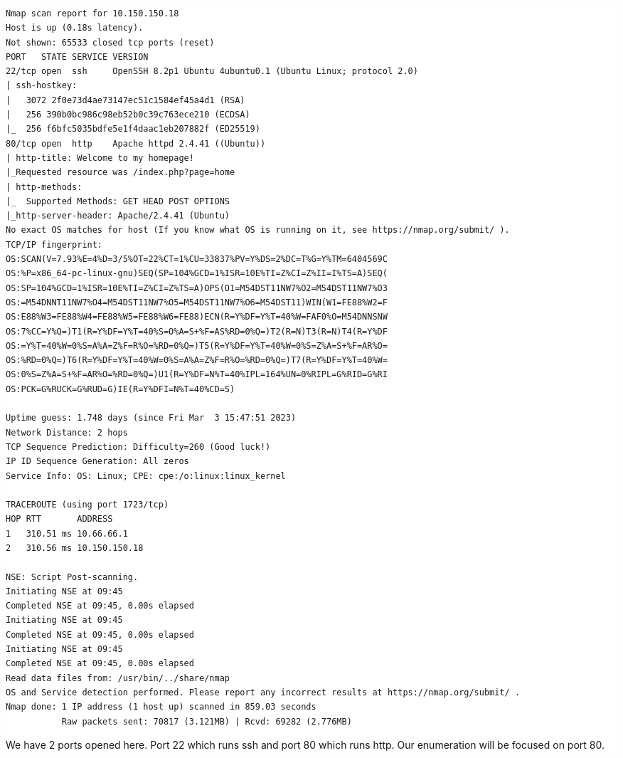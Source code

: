 ```
Nmap scan report for 10.150.150.18
Host is up (0.18s latency).
Not shown: 65533 closed tcp ports (reset)
PORT   STATE SERVICE VERSION
22/tcp open  ssh     OpenSSH 8.2p1 Ubuntu 4ubuntu0.1 (Ubuntu Linux; protocol 2.0)
| ssh-hostkey: 
|   3072 2f0e73d4ae73147ec51c1584ef45a4d1 (RSA)
|   256 390b0bc986c98eb52b0c39c763ece210 (ECDSA)
|_  256 f6bfc5035bdfe5e1f4daac1eb207882f (ED25519)
80/tcp open  http    Apache httpd 2.4.41 ((Ubuntu))
| http-title: Welcome to my homepage!
|_Requested resource was /index.php?page=home
| http-methods: 
|_  Supported Methods: GET HEAD POST OPTIONS
|_http-server-header: Apache/2.4.41 (Ubuntu)
No exact OS matches for host (If you know what OS is running on it, see https://nmap.org/submit/ ).
TCP/IP fingerprint:
OS:SCAN(V=7.93%E=4%D=3/5%OT=22%CT=1%CU=33837%PV=Y%DS=2%DC=T%G=Y%TM=6404569C
OS:%P=x86_64-pc-linux-gnu)SEQ(SP=104%GCD=1%ISR=10E%TI=Z%CI=Z%II=I%TS=A)SEQ(
OS:SP=104%GCD=1%ISR=10E%TI=Z%CI=Z%TS=A)OPS(O1=M54DST11NW7%O2=M54DST11NW7%O3
OS:=M54DNNT11NW7%O4=M54DST11NW7%O5=M54DST11NW7%O6=M54DST11)WIN(W1=FE88%W2=F
OS:E88%W3=FE88%W4=FE88%W5=FE88%W6=FE88)ECN(R=Y%DF=Y%T=40%W=FAF0%O=M54DNNSNW
OS:7%CC=Y%Q=)T1(R=Y%DF=Y%T=40%S=O%A=S+%F=AS%RD=0%Q=)T2(R=N)T3(R=N)T4(R=Y%DF
OS:=Y%T=40%W=0%S=A%A=Z%F=R%O=%RD=0%Q=)T5(R=Y%DF=Y%T=40%W=0%S=Z%A=S+%F=AR%O=
OS:%RD=0%Q=)T6(R=Y%DF=Y%T=40%W=0%S=A%A=Z%F=R%O=%RD=0%Q=)T7(R=Y%DF=Y%T=40%W=
OS:0%S=Z%A=S+%F=AR%O=%RD=0%Q=)U1(R=Y%DF=N%T=40%IPL=164%UN=0%RIPL=G%RID=G%RI
OS:PCK=G%RUCK=G%RUD=G)IE(R=Y%DFI=N%T=40%CD=S)

Uptime guess: 1.748 days (since Fri Mar  3 15:47:51 2023)
Network Distance: 2 hops
TCP Sequence Prediction: Difficulty=260 (Good luck!)
IP ID Sequence Generation: All zeros
Service Info: OS: Linux; CPE: cpe:/o:linux:linux_kernel

TRACEROUTE (using port 1723/tcp)
HOP RTT       ADDRESS
1   310.51 ms 10.66.66.1
2   310.56 ms 10.150.150.18

NSE: Script Post-scanning.
Initiating NSE at 09:45
Completed NSE at 09:45, 0.00s elapsed
Initiating NSE at 09:45
Completed NSE at 09:45, 0.00s elapsed
Initiating NSE at 09:45
Completed NSE at 09:45, 0.00s elapsed
Read data files from: /usr/bin/../share/nmap
OS and Service detection performed. Please report any incorrect results at https://nmap.org/submit/ .
Nmap done: 1 IP address (1 host up) scanned in 859.03 seconds
           Raw packets sent: 70817 (3.121MB) | Rcvd: 69282 (2.776MB)
```
We have 2 ports  opened here. Port 22 which runs ssh and port 80 which runs http. Our enumeration will be focused on port 80.
